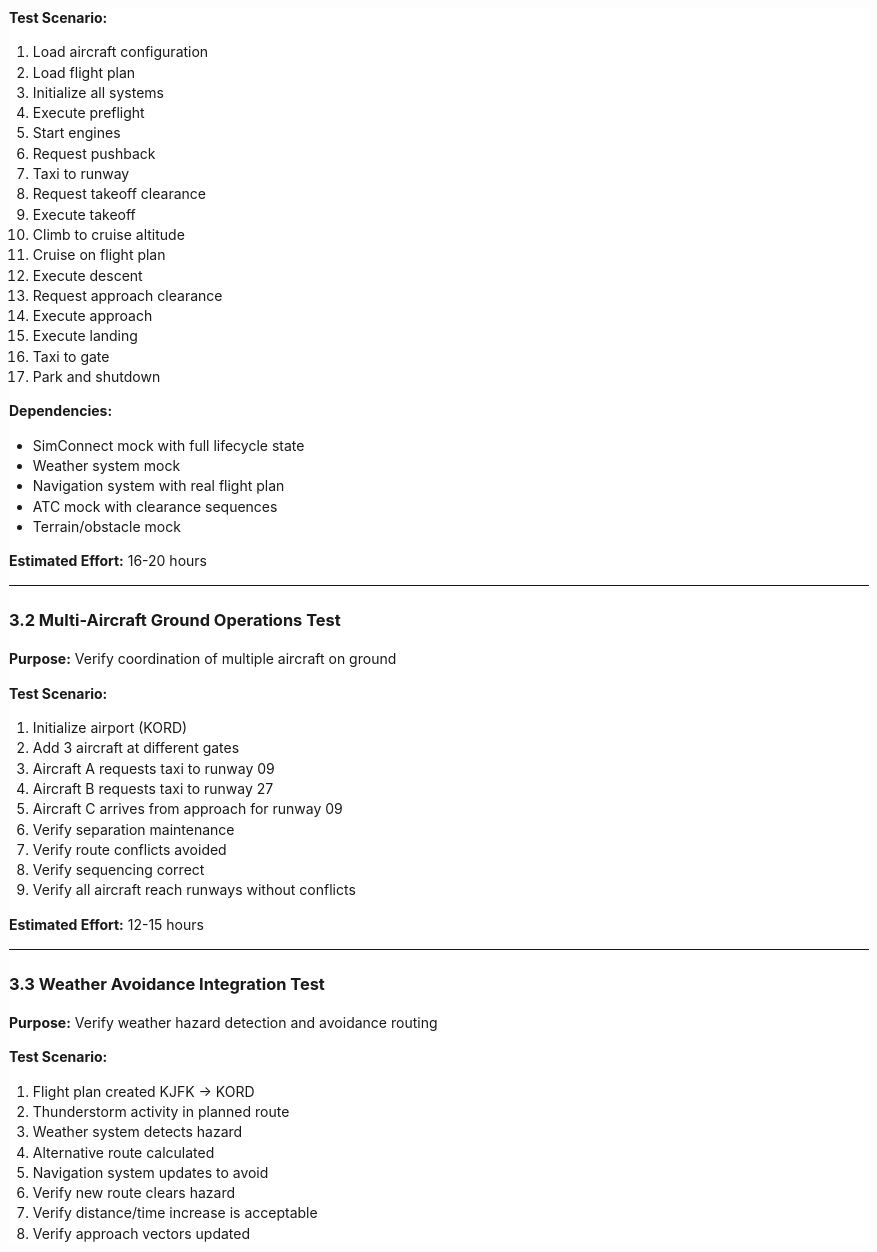 **Test Scenario:**
1. Load aircraft configuration
2. Load flight plan
3. Initialize all systems
4. Execute preflight
5. Start engines
6. Request pushback
7. Taxi to runway
8. Request takeoff clearance
9. Execute takeoff
10. Climb to cruise altitude
11. Cruise on flight plan
12. Execute descent
13. Request approach clearance
14. Execute approach
15. Execute landing
16. Taxi to gate
17. Park and shutdown

**Dependencies:**
- SimConnect mock with full lifecycle state
- Weather system mock
- Navigation system with real flight plan
- ATC mock with clearance sequences
- Terrain/obstacle mock

**Estimated Effort:** 16-20 hours

---

### 3.2 Multi-Aircraft Ground Operations Test
**Purpose:** Verify coordination of multiple aircraft on ground

**Test Scenario:**
1. Initialize airport (KORD)
2. Add 3 aircraft at different gates
3. Aircraft A requests taxi to runway 09
4. Aircraft B requests taxi to runway 27
5. Aircraft C arrives from approach for runway 09
6. Verify separation maintenance
7. Verify route conflicts avoided
8. Verify sequencing correct
9. Verify all aircraft reach runways without conflicts

**Estimated Effort:** 12-15 hours

---

### 3.3 Weather Avoidance Integration Test
**Purpose:** Verify weather hazard detection and avoidance routing

**Test Scenario:**
1. Flight plan created KJFK → KORD
2. Thunderstorm activity in planned route
3. Weather system detects hazard
4. Alternative route calculated
5. Navigation system updates to avoid
6. Verify new route clears hazard
7. Verify distance/time increase is acceptable
8. Verify approach vectors updated
